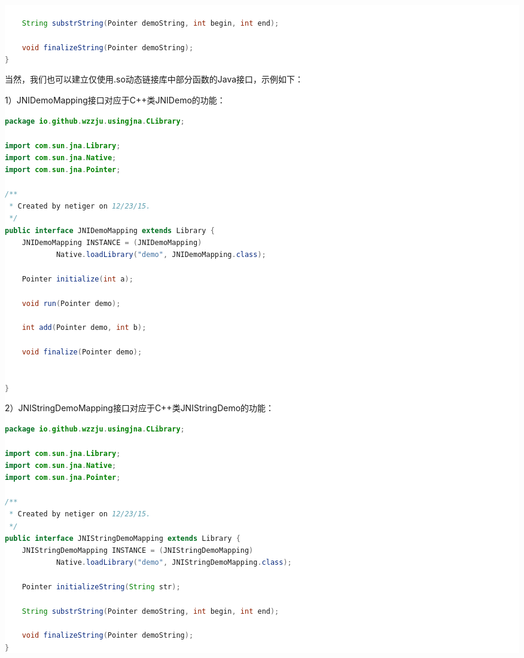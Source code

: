 ```java

    String substrString(Pointer demoString, int begin, int end);

    void finalizeString(Pointer demoString);
}

```

当然，我们也可以建立仅使用.so动态链接库中部分函数的Java接口，示例如下：  

1）JNIDemoMapping接口对应于C++类JNIDemo的功能：

```java
package io.github.wzzju.usingjna.CLibrary;

import com.sun.jna.Library;
import com.sun.jna.Native;
import com.sun.jna.Pointer;

/**
 * Created by netiger on 12/23/15.
 */
public interface JNIDemoMapping extends Library {
    JNIDemoMapping INSTANCE = (JNIDemoMapping)
            Native.loadLibrary("demo", JNIDemoMapping.class);

    Pointer initialize(int a);

    void run(Pointer demo);

    int add(Pointer demo, int b);

    void finalize(Pointer demo);


}
```

2）JNIStringDemoMapping接口对应于C++类JNIStringDemo的功能：

```java
package io.github.wzzju.usingjna.CLibrary;

import com.sun.jna.Library;
import com.sun.jna.Native;
import com.sun.jna.Pointer;

/**
 * Created by netiger on 12/23/15.
 */
public interface JNIStringDemoMapping extends Library {
    JNIStringDemoMapping INSTANCE = (JNIStringDemoMapping)
            Native.loadLibrary("demo", JNIStringDemoMapping.class);

    Pointer initializeString(String str);

    String substrString(Pointer demoString, int begin, int end);

    void finalizeString(Pointer demoString);
}

```
